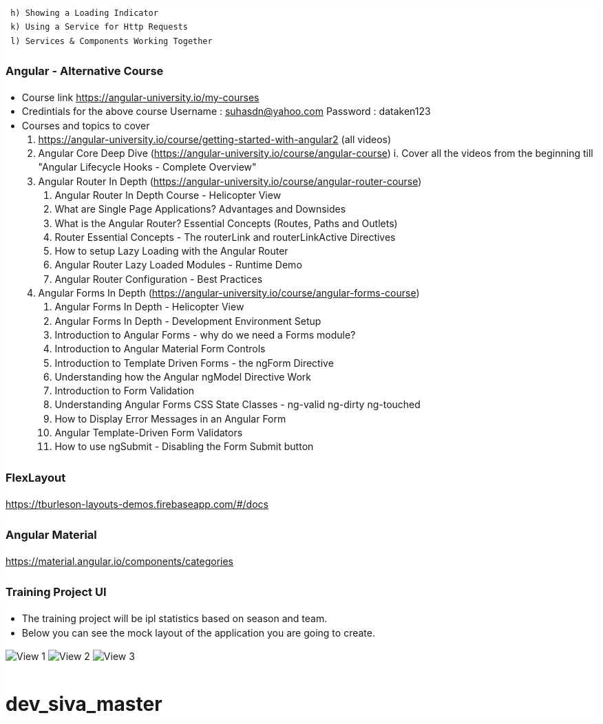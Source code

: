      h) Showing a Loading Indicator
     k) Using a Service for Http Requests
     l) Services & Components Working Together
     
 ### Angular - Alternative Course
 * Course link https://angular-university.io/my-courses
 * Credintials for the above course
    Username : suhasdn@yahoo.com
    Password : dataken123
 * Courses and topics to cover
    1. https://angular-university.io/course/getting-started-with-angular2 (all videos)
    2. Angular Core Deep Dive (https://angular-university.io/course/angular-course)
        i. Cover all the videos from the beginning till "Angular Lifecycle Hooks - Complete Overview"
    3. Angular Router In Depth (https://angular-university.io/course/angular-router-course)
        1. Angular Router In Depth Course - Helicopter View 
        2. 	What are Single Page Applications? Advantages and Downsides
        3. What is the Angular Router? Essential Concepts (Routes, Paths and Outlets) 
        4. Router Essential Concepts - The routerLink and routerLinkActive Directives 
        5. How to setup Lazy Loading with the Angular Router
        6. Angular Router Lazy Loaded Modules - Runtime Demo 
        7. 	Angular Router Configuration - Best Practices
    4. Angular Forms In Depth (https://angular-university.io/course/angular-forms-course)
        1. Angular Forms In Depth - Helicopter View
        2. Angular Forms In Depth - Development Environment Setup
        3. Introduction to Angular Forms - why do we need a Forms module?
        4. Introduction to Angular Material Form Controls
        5. 	Introduction to Template Driven Forms - the ngForm Directive
        6. Understanding how the Angular ngModel Directive Work
        7. Introduction to Form Validation
        8. 	Understanding Angular Forms CSS State Classes - ng-valid ng-dirty ng-touched
        9. How to Display Error Messages in an Angular Form
        10. Angular Template-Driven Form Validators
        11. How to use ngSubmit - Disabling the Form Submit button
        
 ### FlexLayout
 https://tburleson-layouts-demos.firebaseapp.com/#/docs
 ### Angular Material
 https://material.angular.io/components/categories
 
 ### Training Project UI
 * The training project will be ipl statistics based on season and team.
 * Below you can see the mock layout of the application you are going to create.
 
 ![View 1](https://github.com/lokeshpkumar/dataken-training/blob/dk-master/view1.png?raw=true)
 ![View 2](https://github.com/lokeshpkumar/dataken-training/blob/dk-master/view2.png?raw=true)
 ![View 3](https://github.com/lokeshpkumar/dataken-training/blob/dk-master/view3.png?raw=true)
  
# dev_siva_master
